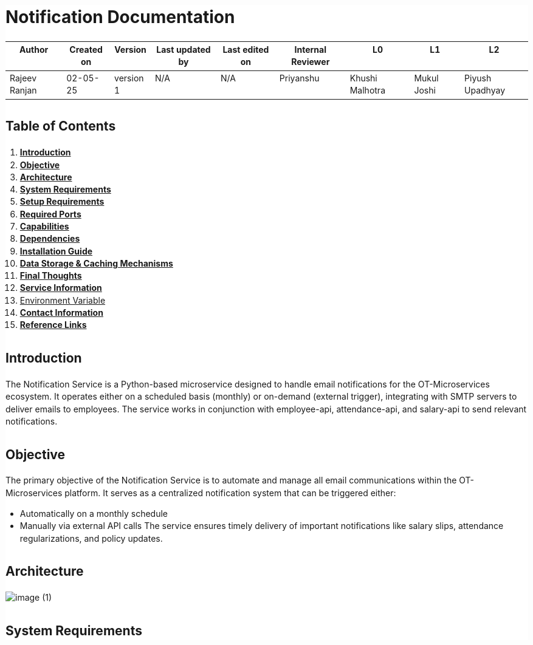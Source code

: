 # Notification Documentation 



| Author          | Created on | Version   | Last updated by | Last edited on | Internal Reviewer | L0     | L1      | L2     |
|-----------------|------------|-----------|------------------|----------------|--------------------|--------|---------|--------|
| Rajeev Ranjan | 02-05-25   | version 1 | N/A              | N/A            | Priyanshu          | Khushi Malhotra | Mukul Joshi| Piyush Upadhyay|

## Table of Contents

1. [**Introduction**](#introduction)  
2. [**Objective**](#objective)  
3. [**Architecture**](#architecture)  
4. [**System Requirements**](#system-requirements)  
5. [**Setup Requirements**](#setup-requirements)  
6. [**Required Ports**](#required-ports)  
7. [**Capabilities**](#capabilities)  
8. [**Dependencies**](#dependencies)  
9. [**Installation Guide**](#installation-guide)  
10. [**Data Storage & Caching Mechanisms**](#data-storage--caching-mechanisms)  
11. [**Final Thoughts**](#final-thoughts)  
12. [**Service Information**](#service-information)
13. [Environment Variable](#environment-variable)  
14. [**Contact Information**](#contact-information)  
15. [**Reference Links**](#reference-links)

## Introduction

The Notification Service is a Python-based microservice designed to handle email notifications for the OT-Microservices ecosystem. It operates either on a scheduled basis (monthly) or on-demand (external trigger), integrating with SMTP servers to deliver emails to employees. The service works in conjunction with employee-api, attendance-api, and salary-api to send relevant notifications.

## Objective

The primary objective of the Notification Service is to automate and manage all email communications within the OT-Microservices platform. It serves as a centralized notification system that can be triggered either:
- Automatically on a monthly schedule
- Manually via external API calls
The service ensures timely delivery of important notifications like salary slips, attendance regularizations, and policy updates.

## Architecture

![image (1)](https://github.com/user-attachments/assets/294d8ed0-8b20-4309-85b5-c078354532b9)


## System Requirements
